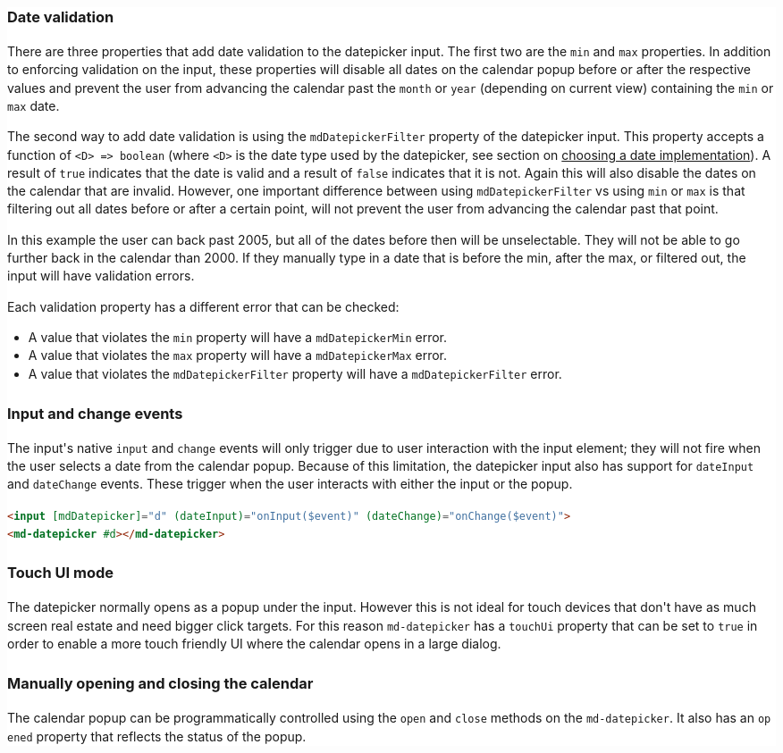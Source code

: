 ### Date validation
There are three properties that add date validation to the datepicker input. The first two are the
`min` and `max` properties. In addition to enforcing validation on the input, these properties will
disable all dates on the calendar popup before or after the respective values and prevent the user
from advancing the calendar past the `month` or `year` (depending on current view) containing the
`min` or `max` date.



The second way to add date validation is using the `mdDatepickerFilter` property of the datepicker
input. This property accepts a function of `<D> => boolean` (where `<D>` is the date type used by
the datepicker, see section on
[choosing a date implementation](#choosing-a-date-implementation-and-date-format-settings)).
A result of `true` indicates that the date is valid and a result of `false` indicates that it is
not. Again this will also disable the dates on the calendar that are invalid. However, one important
difference between using `mdDatepickerFilter` vs using `min` or `max` is that filtering out all
dates before or after a certain point, will not prevent the user from advancing the calendar past
that point.



In this example the user can back past 2005, but all of the dates before then will be unselectable.
They will not be able to go further back in the calendar than 2000. If they manually type in a date
that is before the min, after the max, or filtered out, the input will have validation errors.

Each validation property has a different error that can be checked:
 * A value that violates the `min` property will have a `mdDatepickerMin` error.
 * A value that violates the `max` property will have a `mdDatepickerMax` error.
 * A value that violates the `mdDatepickerFilter` property will have a `mdDatepickerFilter` error.
 
### Input and change events
The input's native `input` and `change` events will only trigger due to user interaction with the
input element; they will not fire when the user selects a date from the calendar popup. Because of
this limitation, the datepicker input also has support for `dateInput` and `dateChange` events.
These trigger when the user interacts with either the input or the popup.
  
```html
<input [mdDatepicker]="d" (dateInput)="onInput($event)" (dateChange)="onChange($event)">
<md-datepicker #d></md-datepicker>
```

### Touch UI mode
The datepicker normally opens as a popup under the input. However this is not ideal for touch
devices that don't have as much screen real estate and need bigger click targets. For this reason
`md-datepicker` has a `touchUi` property that can be set to `true` in order to enable a more touch
friendly UI where the calendar opens in a large dialog.



### Manually opening and closing the calendar
The calendar popup can be programmatically controlled using the `open` and `close` methods on the
`md-datepicker`. It also has an `opened` property that reflects the status of the popup.


